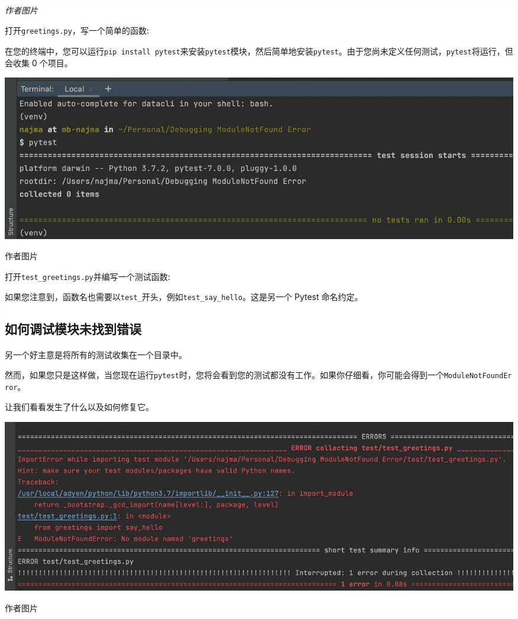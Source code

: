 
*作者图片*

打开`greetings.py`，写一个简单的函数:

在您的终端中，您可以运行`pip install pytest`来安装`pytest`模块，然后简单地安装`pytest`。由于您尚未定义任何测试，`pytest`将运行，但会收集 0 个项目。

![](img/be48500c12e9cd37f8d737d3521bd7a9.png)

作者图片

打开`test_greetings.py`并编写一个测试函数:

如果您注意到，函数名也需要以`test_`开头，例如`test_say_hello`。这是另一个 Pytest 命名约定。

## 如何调试模块未找到错误

另一个好主意是将所有的测试收集在一个目录中。

然而，如果您只是这样做，当您现在运行`pytest`时，您将会看到您的测试都没有工作。如果你仔细看，你可能会得到一个`ModuleNotFoundError`。

让我们看看发生了什么以及如何修复它。

![](img/379a72e86dc69f0868977a7ac2166087.png)

作者图片
